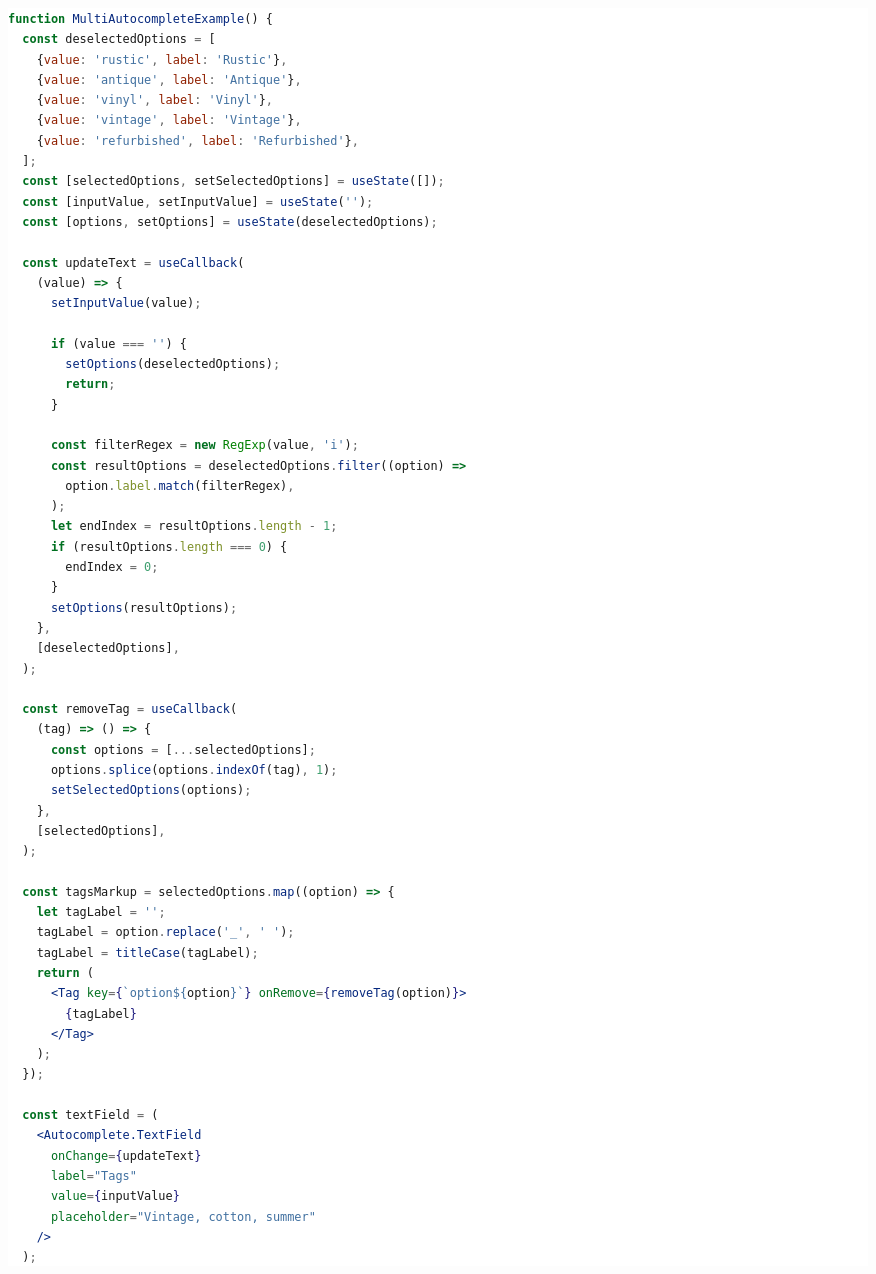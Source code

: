 ```jsx
function MultiAutocompleteExample() {
  const deselectedOptions = [
    {value: 'rustic', label: 'Rustic'},
    {value: 'antique', label: 'Antique'},
    {value: 'vinyl', label: 'Vinyl'},
    {value: 'vintage', label: 'Vintage'},
    {value: 'refurbished', label: 'Refurbished'},
  ];
  const [selectedOptions, setSelectedOptions] = useState([]);
  const [inputValue, setInputValue] = useState('');
  const [options, setOptions] = useState(deselectedOptions);

  const updateText = useCallback(
    (value) => {
      setInputValue(value);

      if (value === '') {
        setOptions(deselectedOptions);
        return;
      }

      const filterRegex = new RegExp(value, 'i');
      const resultOptions = deselectedOptions.filter((option) =>
        option.label.match(filterRegex),
      );
      let endIndex = resultOptions.length - 1;
      if (resultOptions.length === 0) {
        endIndex = 0;
      }
      setOptions(resultOptions);
    },
    [deselectedOptions],
  );

  const removeTag = useCallback(
    (tag) => () => {
      const options = [...selectedOptions];
      options.splice(options.indexOf(tag), 1);
      setSelectedOptions(options);
    },
    [selectedOptions],
  );

  const tagsMarkup = selectedOptions.map((option) => {
    let tagLabel = '';
    tagLabel = option.replace('_', ' ');
    tagLabel = titleCase(tagLabel);
    return (
      <Tag key={`option${option}`} onRemove={removeTag(option)}>
        {tagLabel}
      </Tag>
    );
  });

  const textField = (
    <Autocomplete.TextField
      onChange={updateText}
      label="Tags"
      value={inputValue}
      placeholder="Vintage, cotton, summer"
    />
  );

```
